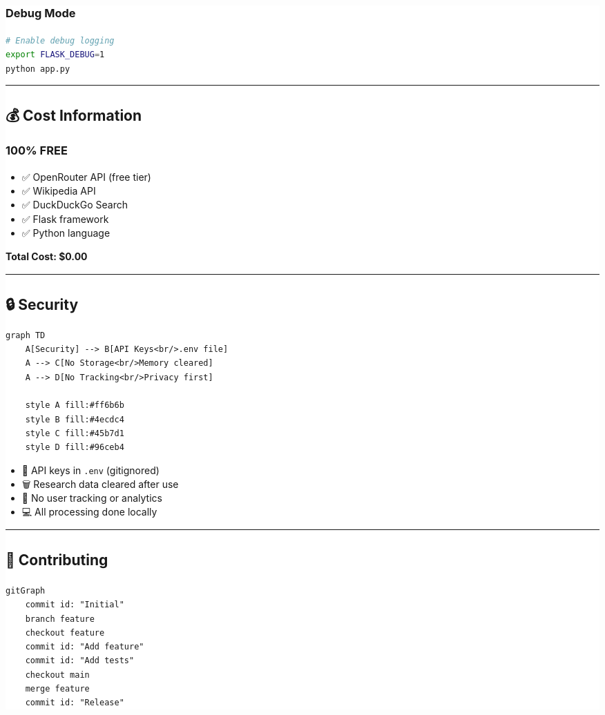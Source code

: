 ### Debug Mode
```bash
# Enable debug logging
export FLASK_DEBUG=1
python app.py
```

---

## 💰 Cost Information

### 100% FREE
- ✅ OpenRouter API (free tier)
- ✅ Wikipedia API
- ✅ DuckDuckGo Search
- ✅ Flask framework
- ✅ Python language

**Total Cost: $0.00**

---

## 🔒 Security

```mermaid
graph TD
    A[Security] --> B[API Keys<br/>.env file]
    A --> C[No Storage<br/>Memory cleared]
    A --> D[No Tracking<br/>Privacy first]
    
    style A fill:#ff6b6b
    style B fill:#4ecdc4
    style C fill:#45b7d1
    style D fill:#96ceb4
```

- 🔐 API keys in `.env` (gitignored)
- 🗑️ Research data cleared after use
- 🚫 No user tracking or analytics
- 💻 All processing done locally

---

## 🤝 Contributing

```mermaid
gitGraph
    commit id: "Initial"
    branch feature
    checkout feature
    commit id: "Add feature"
    commit id: "Add tests"
    checkout main
    merge feature
    commit id: "Release"
```
